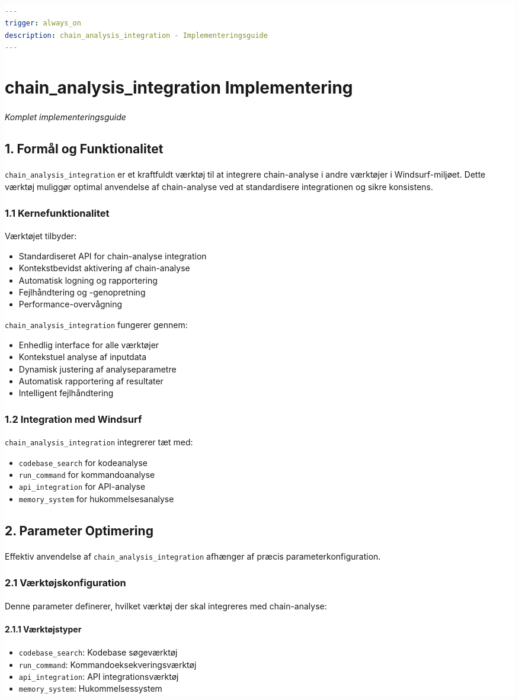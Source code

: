 ```yaml
---
trigger: always_on
description: chain_analysis_integration - Implementeringsguide
---
```


# chain_analysis_integration Implementering
*Komplet implementeringsguide*

## 1. Formål og Funktionalitet
`chain_analysis_integration` er et kraftfuldt værktøj til at integrere chain-analyse i andre værktøjer i Windsurf-miljøet. Dette værktøj muliggør optimal anvendelse af chain-analyse ved at standardisere integrationen og sikre konsistens.

### 1.1 Kernefunktionalitet
Værktøjet tilbyder:
- Standardiseret API for chain-analyse integration
- Kontekstbevidst aktivering af chain-analyse
- Automatisk logning og rapportering
- Fejlhåndtering og -genopretning
- Performance-overvågning

`chain_analysis_integration` fungerer gennem:
- Enhedlig interface for alle værktøjer
- Kontekstuel analyse af inputdata
- Dynamisk justering af analyseparametre
- Automatisk rapportering af resultater
- Intelligent fejlhåndtering

### 1.2 Integration med Windsurf
`chain_analysis_integration` integrerer tæt med:
- `codebase_search` for kodeanalyse
- `run_command` for kommandoanalyse
- `api_integration` for API-analyse
- `memory_system` for hukommelsesanalyse

## 2. Parameter Optimering
Effektiv anvendelse af `chain_analysis_integration` afhænger af præcis parameterkonfiguration.

### 2.1 Værktøjskonfiguration
Denne parameter definerer, hvilket værktøj der skal integreres med chain-analyse:

#### 2.1.1 Værktøjstyper
- `codebase_search`: Kodebase søgeværktøj
- `run_command`: Kommandoeksekveringsværktøj
- `api_integration`: API integrationsværktøj
- `memory_system`: Hukommelsessystem
